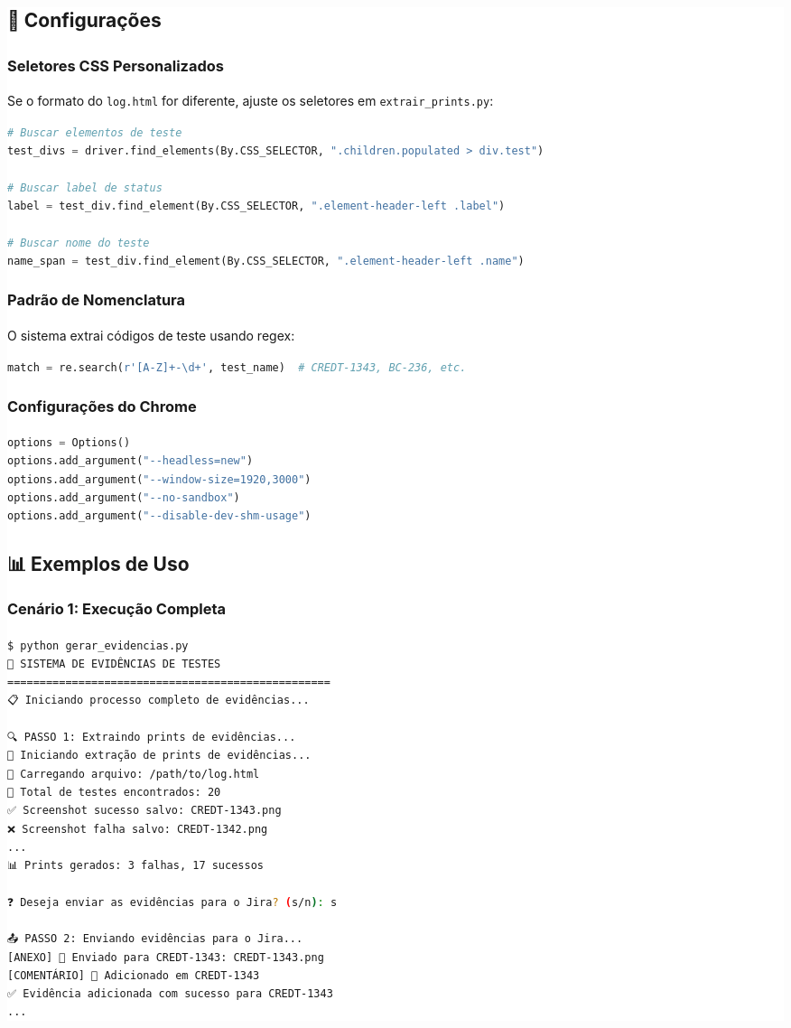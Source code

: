 ## 🔧 Configurações

### Seletores CSS Personalizados

Se o formato do `log.html` for diferente, ajuste os seletores em `extrair_prints.py`:

```python
# Buscar elementos de teste
test_divs = driver.find_elements(By.CSS_SELECTOR, ".children.populated > div.test")

# Buscar label de status
label = test_div.find_element(By.CSS_SELECTOR, ".element-header-left .label")

# Buscar nome do teste
name_span = test_div.find_element(By.CSS_SELECTOR, ".element-header-left .name")
```

### Padrão de Nomenclatura

O sistema extrai códigos de teste usando regex:
```python
match = re.search(r'[A-Z]+-\d+', test_name)  # CREDT-1343, BC-236, etc.
```

### Configurações do Chrome

```python
options = Options()
options.add_argument("--headless=new")
options.add_argument("--window-size=1920,3000")
options.add_argument("--no-sandbox")
options.add_argument("--disable-dev-shm-usage")
```

## 📊 Exemplos de Uso

### Cenário 1: Execução Completa
```bash
$ python gerar_evidencias.py
🎯 SISTEMA DE EVIDÊNCIAS DE TESTES
==================================================
📋 Iniciando processo completo de evidências...

🔍 PASSO 1: Extraindo prints de evidências...
🚀 Iniciando extração de prints de evidências...
📄 Carregando arquivo: /path/to/log.html
🧪 Total de testes encontrados: 20
✅ Screenshot sucesso salvo: CREDT-1343.png
❌ Screenshot falha salvo: CREDT-1342.png
...
📊 Prints gerados: 3 falhas, 17 sucessos

❓ Deseja enviar as evidências para o Jira? (s/n): s

📤 PASSO 2: Enviando evidências para o Jira...
[ANEXO] 📎 Enviado para CREDT-1343: CREDT-1343.png
[COMENTÁRIO] 💬 Adicionado em CREDT-1343
✅ Evidência adicionada com sucesso para CREDT-1343
...
```
